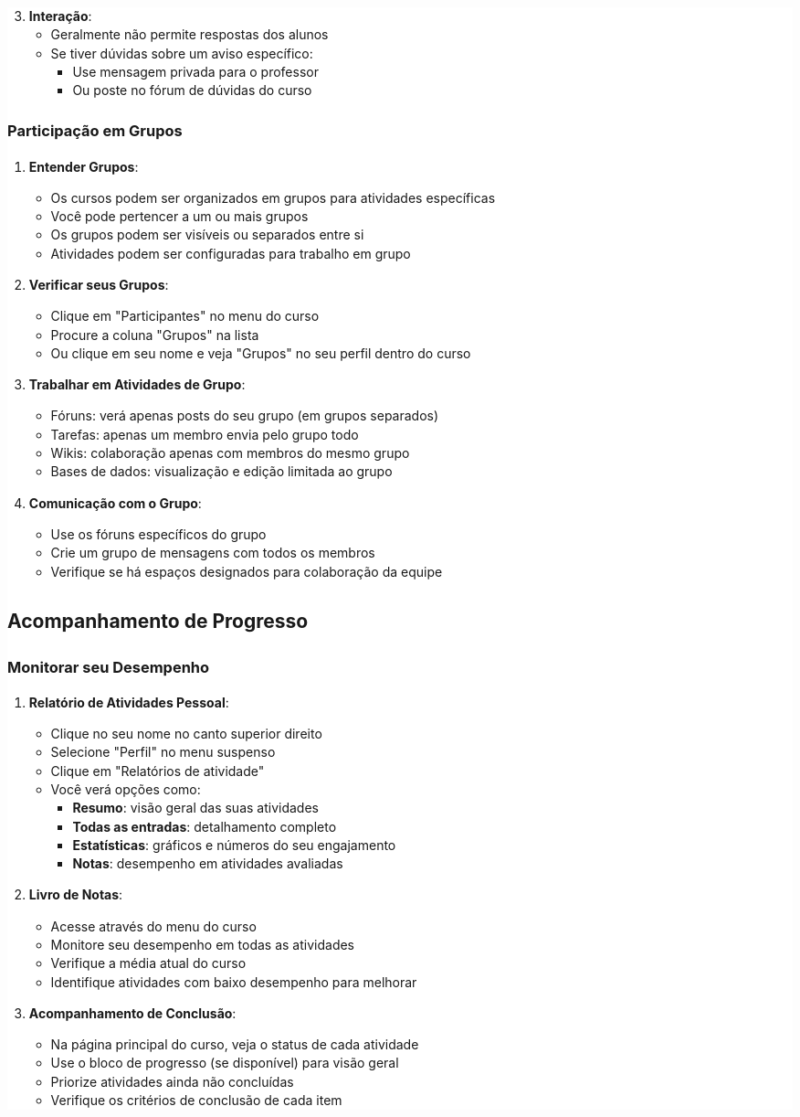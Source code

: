 3. **Interação**:
   - Geralmente não permite respostas dos alunos
   - Se tiver dúvidas sobre um aviso específico:
     - Use mensagem privada para o professor
     - Ou poste no fórum de dúvidas do curso

### Participação em Grupos

1. **Entender Grupos**:
   - Os cursos podem ser organizados em grupos para atividades específicas
   - Você pode pertencer a um ou mais grupos
   - Os grupos podem ser visíveis ou separados entre si
   - Atividades podem ser configuradas para trabalho em grupo

2. **Verificar seus Grupos**:
   - Clique em "Participantes" no menu do curso
   - Procure a coluna "Grupos" na lista
   - Ou clique em seu nome e veja "Grupos" no seu perfil dentro do curso

3. **Trabalhar em Atividades de Grupo**:
   - Fóruns: verá apenas posts do seu grupo (em grupos separados)
   - Tarefas: apenas um membro envia pelo grupo todo
   - Wikis: colaboração apenas com membros do mesmo grupo
   - Bases de dados: visualização e edição limitada ao grupo

4. **Comunicação com o Grupo**:
   - Use os fóruns específicos do grupo
   - Crie um grupo de mensagens com todos os membros
   - Verifique se há espaços designados para colaboração da equipe

## Acompanhamento de Progresso

### Monitorar seu Desempenho

1. **Relatório de Atividades Pessoal**:
   - Clique no seu nome no canto superior direito
   - Selecione "Perfil" no menu suspenso
   - Clique em "Relatórios de atividade"
   - Você verá opções como:
     - **Resumo**: visão geral das suas atividades
     - **Todas as entradas**: detalhamento completo
     - **Estatísticas**: gráficos e números do seu engajamento
     - **Notas**: desempenho em atividades avaliadas

2. **Livro de Notas**:
   - Acesse através do menu do curso
   - Monitore seu desempenho em todas as atividades
   - Verifique a média atual do curso
   - Identifique atividades com baixo desempenho para melhorar

3. **Acompanhamento de Conclusão**:
   - Na página principal do curso, veja o status de cada atividade
   - Use o bloco de progresso (se disponível) para visão geral
   - Priorize atividades ainda não concluídas
   - Verifique os critérios de conclusão de cada item
